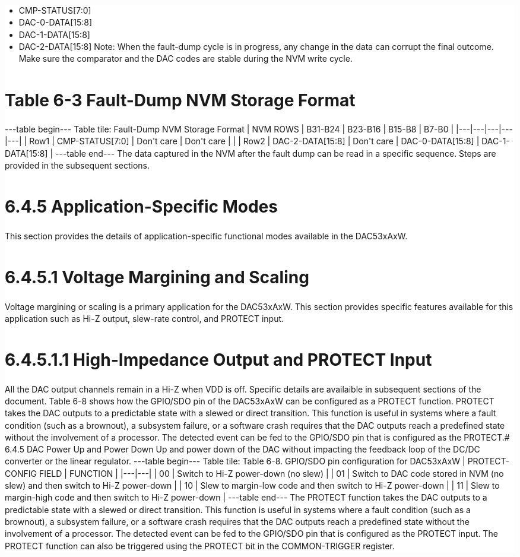 * CMP-STATUS[7:0]
* DAC-0-DATA[15:8]
* DAC-1-DATA[15:8]
* DAC-2-DATA[15:8]
Note: When the fault-dump cycle is in progress, any change in the data can corrupt the final outcome. Make sure the comparator and the DAC codes are stable during the NVM write cycle.

# Table 6-3 Fault-Dump NVM Storage Format
---table begin---
Table tile: Fault-Dump NVM Storage Format
| NVM ROWS | B31-B24 | B23-B16 | B15-B8 | B7-B0 |
|---|---|---|---|---|
| Row1 | CMP-STATUS[7:0] | Don't care | Don't care | |
| Row2 | DAC-2-DATA[15:8] | Don't care | DAC-0-DATA[15:8] | DAC-1-DATA[15:8] |
---table end---
The data captured in the NVM after the fault dump can be read in a specific sequence. Steps are provided in the subsequent sections.

# 6.4.5 Application-Specific Modes
This section provides the details of application-specific functional modes available in the DAC53xAxW.

# 6.4.5.1 Voltage Margining and Scaling
Voltage margining or scaling is a primary application for the DAC53xAxW. This section provides specific features available for this application such as Hi-Z output, slew-rate control, and PROTECT input.

# 6.4.5.1.1 High-Impedance Output and PROTECT Input
All the DAC output channels remain in a Hi-Z when VDD is off. Specific details are availaible in subsequent sections of the document.
Table 6-8 shows how the GPIO/SDO pin of the DAC53xAxW can be configured as a PROTECT function. PROTECT takes the DAC outputs to a predictable state with a slewed or direct transition. This function is useful in systems where a fault condition (such as a brownout), a subsystem failure, or a software crash requires that the DAC outputs reach a predefined state without the involvement of a processor. The detected event can be fed to the GPIO/SDO pin that is configured as the PROTECT.# 6.4.5 DAC Power Up and Power Down
Up and power down of the DAC without impacting the feedback loop of the DC/DC converter or the linear regulator.
---table begin---
Table tile: Table 6-8. GPIO/SDO pin configuration for DAC53xAxW
| PROTECT-CONFIG FIELD | FUNCTION |
|---|---|
| 00 | Switch to Hi-Z power-down (no slew) |
| 01 | Switch to DAC code stored in NVM (no slew) and then switch to Hi-Z power-down |
| 10 | Slew to margin-low code and then switch to Hi-Z power-down |
| 11 | Slew to margin-high code and then switch to Hi-Z power-down |
---table end---
The PROTECT function takes the DAC outputs to a predictable state with a slewed or direct transition. This function is useful in systems where a fault condition (such as a brownout), a subsystem failure, or a software crash requires that the DAC outputs reach a predefined state without the involvement of a processor. The detected event can be fed to the GPIO/SDO pin that is configured as the PROTECT input. The PROTECT function can also be triggered using the PROTECT bit in the COMMON-TRIGGER register.  
